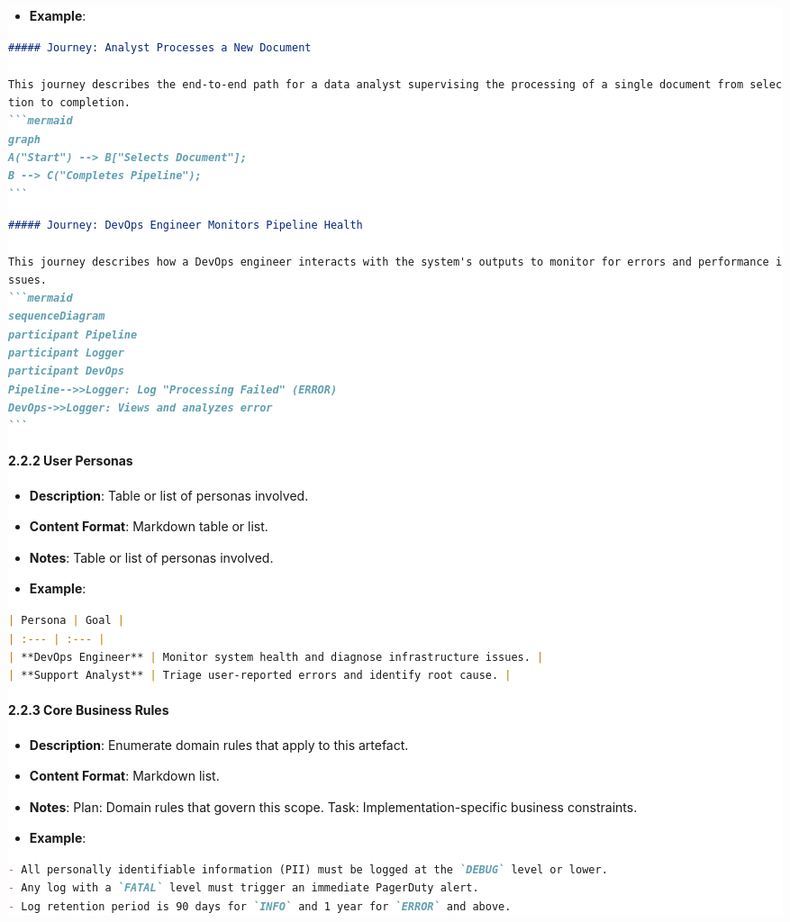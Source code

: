 - **Example**:

````md
##### Journey: Analyst Processes a New Document

This journey describes the end-to-end path for a data analyst supervising the processing of a single document from selection to completion.
```mermaid
graph
A("Start") --> B["Selects Document"];
B --> C("Completes Pipeline");
```

````

````md
##### Journey: DevOps Engineer Monitors Pipeline Health

This journey describes how a DevOps engineer interacts with the system's outputs to monitor for errors and performance issues.
```mermaid
sequenceDiagram
participant Pipeline
participant Logger
participant DevOps
Pipeline-->>Logger: Log "Processing Failed" (ERROR)
DevOps->>Logger: Views and analyzes error
```

````

#### 2.2.2 User Personas

- **Description**: Table or list of personas involved.
- **Content Format**: Markdown table or list.
- **Notes**: Table or list of personas involved.

- **Example**:

```md
| Persona | Goal |
| :--- | :--- |
| **DevOps Engineer** | Monitor system health and diagnose infrastructure issues. |
| **Support Analyst** | Triage user-reported errors and identify root cause. |
```

#### 2.2.3 Core Business Rules

- **Description**: Enumerate domain rules that apply to this artefact.
- **Content Format**: Markdown list.
- **Notes**: Plan: Domain rules that govern this scope. Task: Implementation-specific business constraints.

- **Example**:

```md
- All personally identifiable information (PII) must be logged at the `DEBUG` level or lower.
- Any log with a `FATAL` level must trigger an immediate PagerDuty alert.
- Log retention period is 90 days for `INFO` and 1 year for `ERROR` and above.
```
